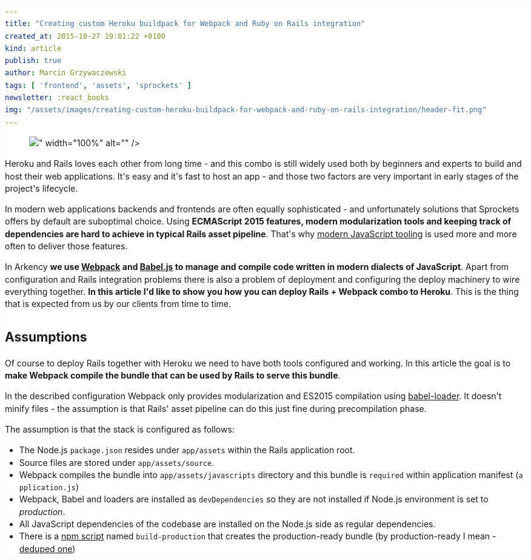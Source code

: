 ```yaml
---
title: "Creating custom Heroku buildpack for Webpack and Ruby on Rails integration"
created_at: 2015-10-27 19:01:22 +0100
kind: article
publish: true
author: Marcin Grzywaczewski
tags: [ 'frontend', 'assets', 'sprockets' ]
newsletter: :react_books
img: "/assets/images/creating-custom-heroku-buildpack-for-webpack-and-ruby-on-rails-integration/header-fit.png"
---
```


<figure>
  <img src="<%= src_fit("creating-custom-heroku-buildpack-for-webpack-and-ruby-on-rails-integration/header.png") %>" width="100%" alt="" />
</figure>

Heroku and Rails loves each other from long time - and this combo is still widely used both by beginners and experts to build and host their web applications. It's easy and it's fast to host an app - and those two factors are very important in early stages of the project's lifecycle.

In modern web applications backends and frontends are often equally sophisticated - and unfortunately solutions that Sprockets offers by default are suboptimal choice. Using **ECMAScript 2015 features, modern modularization tools and keeping track of dependencies are hard to achieve in typical Rails asset pipeline**. That's why [modern JavaScript tooling](http://reactkungfu.com/2015/07/the-hitchhikers-guide-to-modern-javascript-tooling/) is used more and more often to deliver those features.

In Arkency **we use [Webpack](https://webpack.github.io/) and [Babel.js](http://babeljs.io/) to manage and compile code written in modern dialects of JavaScript**. Apart from configuration and Rails integration problems there is also a problem of deployment and configuring the deploy machinery to wire everything together. **In this article I'd like to show you how you can deploy Rails + Webpack combo to Heroku**. This is the thing that is expected from us by our clients from time to time.



## Assumptions

Of course to deploy Rails together with Heroku we need to have both tools configured and working. In this article the goal is to **make Webpack compile the bundle that can be used by Rails to serve this bundle**.

In the described configuration Webpack only provides modularization and ES2015 compilation using [babel-loader](https://github.com/babel/babel-loader). It doesn't minify files - the assumption is that Rails' asset pipeline can do this just fine during precompilation phase.

The assumption is that the stack is configured as follows:

* The Node.js `package.json` resides under `app/assets` within the Rails application root.
* Source files are stored under `app/assets/source`.
* Webpack compiles the bundle into `app/assets/javascripts` directory and this bundle is `required` within application manifest (`application.js`)
* Webpack, Babel and loaders are installed as `devDependencies` so they are not installed if Node.js environment is set to _production_.
* All JavaScript dependencies of the codebase are installed on the Node.js side as regular dependencies.
* There is a [npm script](https://docs.npmjs.com/cli/run-script) named `build-production` that creates the production-ready bundle (by production-ready I mean - [deduped one](https://github.com/webpack/docs/wiki/optimization#deduplication))
